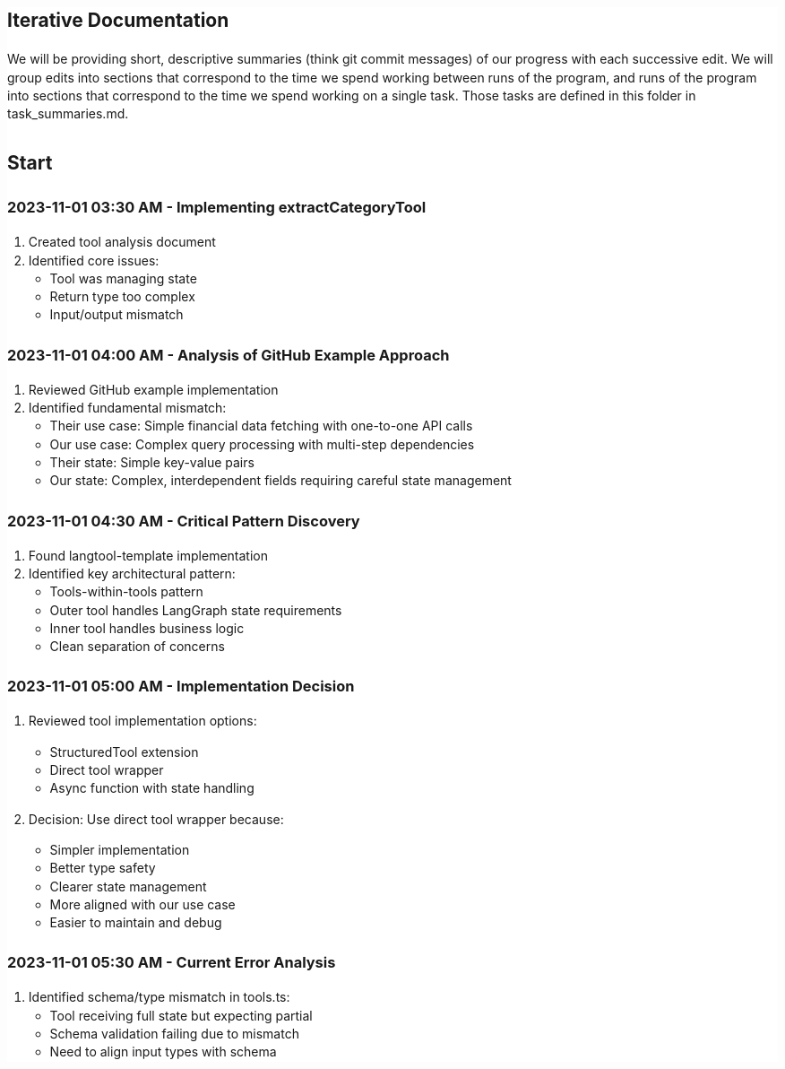 ## Iterative Documentation

We will be providing short, descriptive summaries (think git commit messages) of our progress with each successive edit. We will group edits into sections that correspond to the time we spend working between runs of the program, and runs of the program into sections that correspond to the time we spend working on a single task. Those tasks are defined in this folder in task_summaries.md.

## Start

### 2023-11-01 03:30 AM - Implementing extractCategoryTool
1. Created tool analysis document
2. Identified core issues:
   - Tool was managing state
   - Return type too complex
   - Input/output mismatch

### 2023-11-01 04:00 AM - Analysis of GitHub Example Approach
1. Reviewed GitHub example implementation
2. Identified fundamental mismatch:
   - Their use case: Simple financial data fetching with one-to-one API calls
   - Our use case: Complex query processing with multi-step dependencies
   - Their state: Simple key-value pairs
   - Our state: Complex, interdependent fields requiring careful state management

### 2023-11-01 04:30 AM - Critical Pattern Discovery
1. Found langtool-template implementation
2. Identified key architectural pattern:
   - Tools-within-tools pattern
   - Outer tool handles LangGraph state requirements
   - Inner tool handles business logic
   - Clean separation of concerns

### 2023-11-01 05:00 AM - Implementation Decision
1. Reviewed tool implementation options:
   - StructuredTool extension
   - Direct tool wrapper
   - Async function with state handling

2. Decision: Use direct tool wrapper because:
   - Simpler implementation
   - Better type safety
   - Clearer state management
   - More aligned with our use case
   - Easier to maintain and debug

### 2023-11-01 05:30 AM - Current Error Analysis
1. Identified schema/type mismatch in tools.ts:
   - Tool receiving full state but expecting partial
   - Schema validation failing due to mismatch
   - Need to align input types with schema
